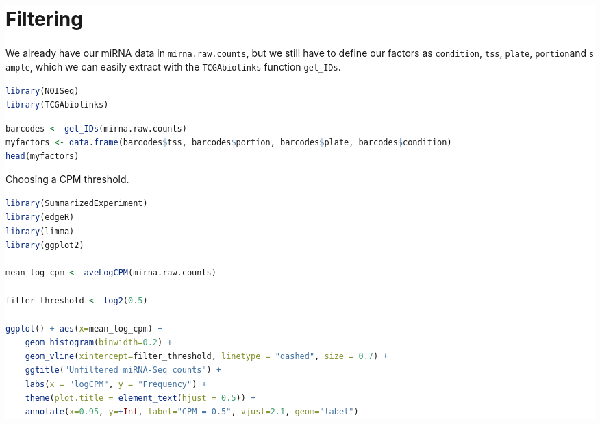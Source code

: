 # Filtering

We already have our miRNA data in `mirna.raw.counts`, but we still have
to define our factors as `condition`, `tss`, `plate`, `portion`and
`sample`, which we can easily extract with the `TCGAbiolinks` function
`get_IDs`.

``` r
library(NOISeq)
library(TCGAbiolinks)
```

``` r
barcodes <- get_IDs(mirna.raw.counts)
myfactors <- data.frame(barcodes$tss, barcodes$portion, barcodes$plate, barcodes$condition)
head(myfactors)
```

Choosing a CPM threshold.

``` r
library(SummarizedExperiment)
library(edgeR)
library(limma)
library(ggplot2)

mean_log_cpm <- aveLogCPM(mirna.raw.counts)

filter_threshold <- log2(0.5)

ggplot() + aes(x=mean_log_cpm) +
    geom_histogram(binwidth=0.2) +
    geom_vline(xintercept=filter_threshold, linetype = "dashed", size = 0.7) +
    ggtitle("Unfiltered miRNA-Seq counts") +
    labs(x = "logCPM", y = "Frequency") + 
    theme(plot.title = element_text(hjust = 0.5)) +
    annotate(x=0.95, y=+Inf, label="CPM = 0.5", vjust=2.1, geom="label")
```
